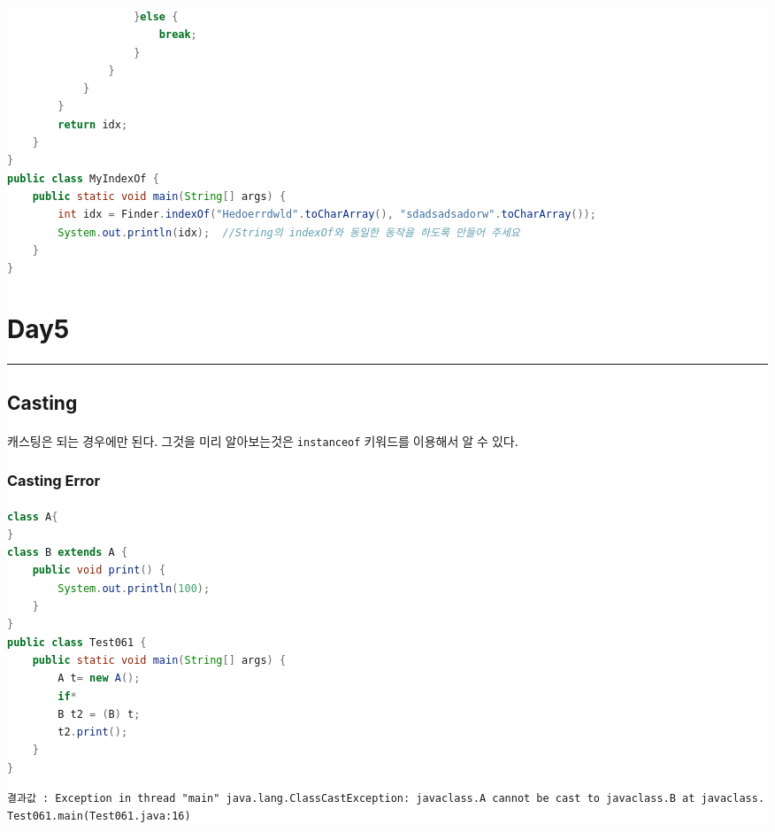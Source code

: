 ```java
                    }else {
                        break;
                    }
                }
            }
        }
        return idx;
    }
}
public class MyIndexOf {
    public static void main(String[] args) {
        int idx = Finder.indexOf("Hedoerrdwld".toCharArray(), "sdadsadsadorw".toCharArray());
        System.out.println(idx);  //String의 indexOf와 동일한 동작을 하도록 만들어 주세요
    }
}

```

# Day5

---

## Casting

캐스팅은 되는 경우에만 된다. 그것을 미리 알아보는것은 `instanceof` 키워드를 이용해서 알 수 있다.

### Casting Error

```java
class A{
}
class B extends A {
    public void print() {
        System.out.println(100);
    }
}
public class Test061 {
    public static void main(String[] args) {
        A t= new A();
        if*
        B t2 = (B) t;
        t2.print();
    }
}
```

```
결과값 : Exception in thread "main" java.lang.ClassCastException: javaclass.A cannot be cast to javaclass.B at javaclass.Test061.main(Test061.java:16)
```
